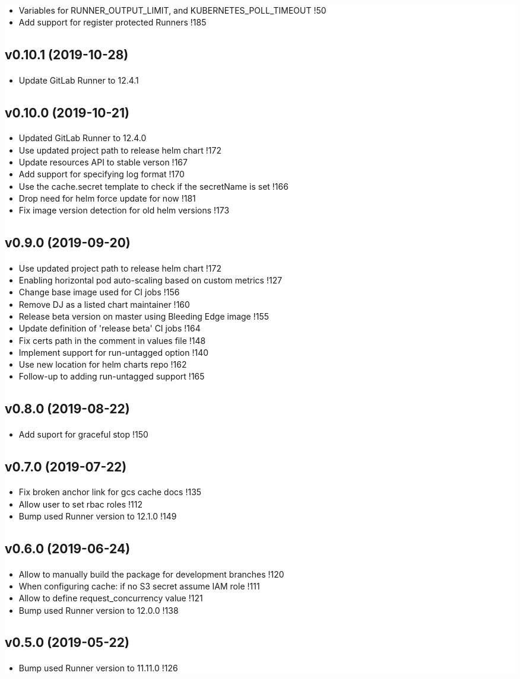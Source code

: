- Variables for RUNNER_OUTPUT_LIMIT, and KUBERNETES_POLL_TIMEOUT !50
- Add support for register protected Runners !185

## v0.10.1 (2019-10-28)

- Update GitLab Runner to 12.4.1

## v0.10.0 (2019-10-21)

- Updated GitLab Runner to 12.4.0
- Use updated project path to release helm chart !172
- Update resources API to stable verson !167
- Add support for specifying log format !170
- Use the cache.secret template to check if the secretName is set !166
- Drop need for helm force update for now !181
- Fix image version detection for old helm versions !173

## v0.9.0 (2019-09-20)

- Use updated project path to release helm chart !172
- Enabling horizontal pod auto-scaling based on custom metrics !127
- Change base image used for CI jobs !156
- Remove DJ as a listed chart maintainer !160
- Release beta version on master using Bleeding Edge image !155
- Update definition of 'release beta' CI jobs !164
- Fix certs path in the comment in values file !148
- Implement support for run-untagged option !140
- Use new location for helm charts repo !162
- Follow-up to adding run-untagged support !165

## v0.8.0 (2019-08-22)

- Add suport for graceful stop !150

## v0.7.0 (2019-07-22)

- Fix broken anchor link for gcs cache docs !135
- Allow user to set rbac roles !112
- Bump used Runner version to 12.1.0 !149

## v0.6.0 (2019-06-24)

- Allow to manually build the package for development branches !120
- When configuring cache: if no S3 secret assume IAM role !111
- Allow to define request_concurrency value !121
- Bump used Runner version to 12.0.0 !138

## v0.5.0 (2019-05-22)

- Bump used Runner version to 11.11.0 !126
